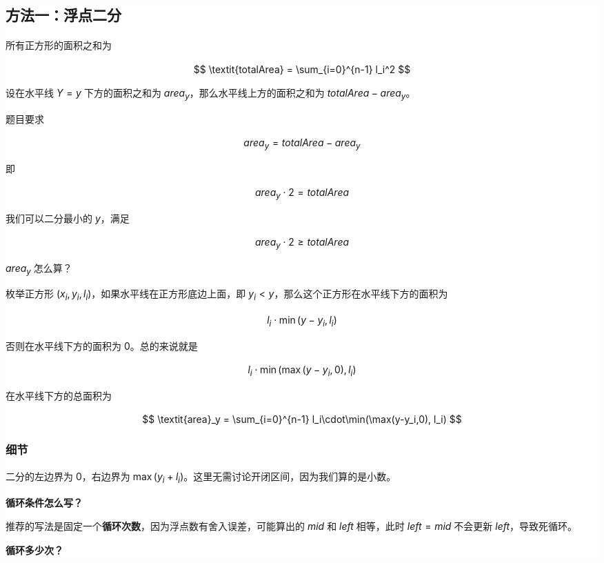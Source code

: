## 方法一：浮点二分

所有正方形的面积之和为 

$$
\textit{totalArea} = \sum_{i=0}^{n-1} l_i^2
$$

设在水平线 $Y=y$ 下方的面积之和为 $\textit{area}_y$，那么水平线上方的面积之和为 $\textit{totalArea}-\textit{area}_y$。

题目要求

$$
\textit{area}_y = \textit{totalArea}-\textit{area}_y
$$

即

$$
\textit{area}_y\cdot 2 = \textit{totalArea}
$$

我们可以二分最小的 $y$，满足

$$
\textit{area}_y\cdot 2 \ge \textit{totalArea}
$$

$\textit{area}_y$ 怎么算？

枚举正方形 $(x_i,y_i,l_i)$，如果水平线在正方形底边上面，即 $y_i < y$，那么这个正方形在水平线下方的面积为

$$
l_i\cdot\min(y-y_i, l_i)
$$

否则在水平线下方的面积为 $0$。总的来说就是

$$
l_i\cdot\min(\max(y-y_i,0), l_i)
$$

在水平线下方的总面积为

$$
\textit{area}_y = \sum_{i=0}^{n-1} l_i\cdot\min(\max(y-y_i,0), l_i)
$$

### 细节

二分的左边界为 $0$，右边界为 $\max(y_i+l_i)$。这里无需讨论开闭区间，因为我们算的是小数。

**循环条件怎么写？**

推荐的写法是固定一个**循环次数**，因为浮点数有舍入误差，可能算出的 $\textit{mid}$ 和 $\textit{left}$ 相等，此时 $\textit{left}=\textit{mid}$ 不会更新 $\textit{left}$，导致死循环。

**循环多少次？**
